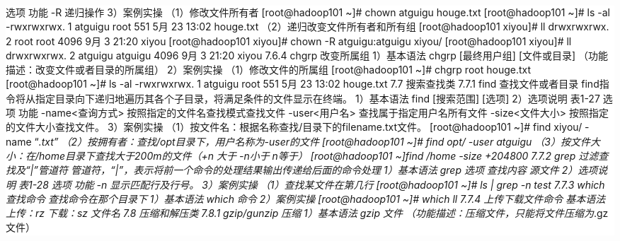 选项	功能
-R	递归操作
3）案例实操
	（1）修改文件所有者
[root@hadoop101 ~]# chown atguigu houge.txt 
[root@hadoop101 ~]# ls -al
-rwxrwxrwx. 1 atguigu root 551 5月  23 13:02 houge.txt
（2）递归改变文件所有者和所有组
[root@hadoop101 xiyou]# ll
drwxrwxrwx. 2 root root 4096 9月   3 21:20 xiyou
[root@hadoop101 xiyou]# chown -R atguigu:atguigu xiyou/
[root@hadoop101 xiyou]# ll
drwxrwxrwx. 2 atguigu atguigu 4096 9月   3 21:20 xiyou
7.6.4 chgrp 改变所属组
1）基本语法
	chgrp [最终用户组] [文件或目录]	（功能描述：改变文件或者目录的所属组）
2）案例实操
	（1）修改文件的所属组
[root@hadoop101 ~]# chgrp root houge.txt
[root@hadoop101 ~]# ls -al
-rwxrwxrwx. 1 atguigu root 551 5月  23 13:02 houge.txt
7.7 搜索查找类
7.7.1 find 查找文件或者目录
find指令将从指定目录向下递归地遍历其各个子目录，将满足条件的文件显示在终端。
1）基本语法
	find [搜索范围] [选项]
2）选项说明
表1-27
选项	功能
-name<查询方式>	按照指定的文件名查找模式查找文件
-user<用户名>	查找属于指定用户名所有文件
-size<文件大小>	按照指定的文件大小查找文件。
3）案例实操
（1）按文件名：根据名称查找/目录下的filename.txt文件。
[root@hadoop101 ~]# find xiyou/ -name “*.txt”
（2）按拥有者：查找/opt目录下，用户名称为-user的文件
[root@hadoop101 ~]# find opt/ -user atguigu
	（3）按文件大小：在/home目录下查找大于200m的文件（+n 大于  -n小于   n等于）
[root@hadoop101 ~]find /home -size +204800
7.7.2 grep 过滤查找及“|”管道符
管道符，“|”，表示将前一个命令的处理结果输出传递给后面的命令处理
1）基本语法
grep 选项 查找内容 源文件
2）选项说明
表1-28
选项	功能
-n	显示匹配行及行号。
3）案例实操
	（1）查找某文件在第几行
[root@hadoop101 ~]# ls | grep -n test
7.7.3 which 查找命令
	查找命令在那个目录下
1）基本语法
which 命令
2）案例实操
[root@hadoop101 ~]# which ll
7.7.4 上传下载文件命令
基本语法
	上传：rz
    下载：sz 文件名
7.8 压缩和解压类
7.8.1 gzip/gunzip 压缩
1）基本语法
gzip 文件		（功能描述：压缩文件，只能将文件压缩为*.gz文件）